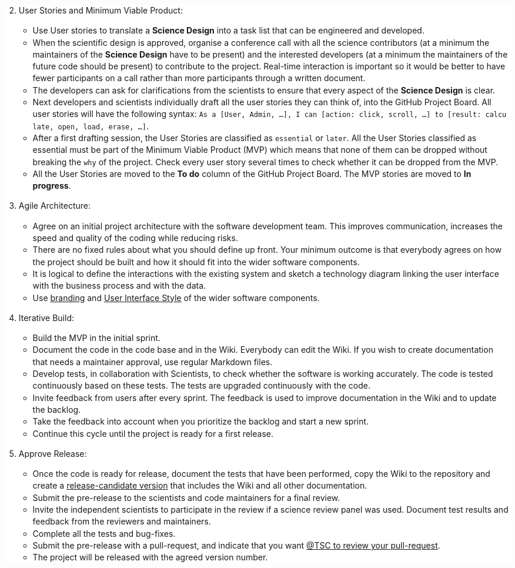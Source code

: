 2. User Stories and Minimum Viable Product:

    - Use User stories to translate a **Science Design** into a task list that can be engineered and developed.
    - When the scientific design is approved, organise a conference call with all the science contributors (at a minimum the maintainers of the **Science Design** have to be present) and the interested developers (at a minimum the maintainers of the future code should be present) to contribute to the project. Real-time interaction is important so it would be better to have fewer participants on a call rather than more participants through a written document.
    - The developers can ask for clarifications from the scientists to ensure that every aspect of the **Science Design** is clear.
    - Next developers and scientists individually draft all the user stories they can think of, into the GitHub Project Board. All user stories will have the following syntax: `As a [User, Admin, …], I can [action: click, scroll, …] to [result: calculate, open, load, erase, …]`.
    - After a first drafting session, the User Stories are classified as `essential` or `later`. All the User Stories classified as essential must be part of the Minimum Viable Product (MVP) which means that none of them can be dropped without breaking the `why` of the project. Check every user story several times to check whether it can be dropped from the MVP.
    - All the User Stories are moved to the **To do** column of the GitHub Project Board. The MVP stories are moved to **In progress**.

3. Agile Architecture:

    - Agree on an initial project architecture with the software development team. This improves communication, increases the speed and quality of the coding while reducing risks.
    - There are no fixed rules about what you should define up front. Your minimum outcome is that everybody agrees on how the project should be built and how it should fit into the wider software components.
    - It is logical to define the interactions with the existing system and sketch a technology diagram linking the user interface with the business process and with the data.
    - Use [branding](https://github.com/moja-global/About_moja_global/blob/master/Governance/Branding.md) and [User Interface Style](https://github.com/moja-global/About_moja_global/blob/master/Governance/User-Interface-Style.md) of the wider software components.

4. Iterative Build:

    - Build the MVP in the initial sprint.
    - Document the code in the code base and in the Wiki. Everybody can edit the Wiki. If you wish to create documentation that needs a maintainer approval, use regular Markdown files.
    - Develop tests, in collaboration with Scientists, to check whether the software is working accurately. The code is tested continuously based on these tests. The tests are upgraded continuously with the code.
    - Invite feedback from users after every sprint. The feedback is used to improve documentation in the Wiki and to update the backlog.
    - Take the feedback into account when you prioritize the backlog and start a new sprint.
    - Continue this cycle until the project is ready for a first release.

5. Approve Release:
    - Once the code is ready for release, document the tests that have been performed, copy the Wiki to the repository and create a [release-candidate version](https://github.com/moja-global/About_moja_global/blob/master/Contributing/How-to-Assign-a-Version.md) that includes the Wiki and all other documentation.
    - Submit the pre-release to the scientists and code maintainers for a final review.
    - Invite the independent scientists to participate in the review if a science review panel was used. Document test results and feedback from the reviewers and maintainers.
    - Complete all the tests and bug-fixes.
    - Submit the pre-release with a pull-request, and indicate that you want [@TSC to review your pull-request](https://help.github.com/en/articles/requesting-a-pull-request-review).
    - The project will be released with the agreed version number.
